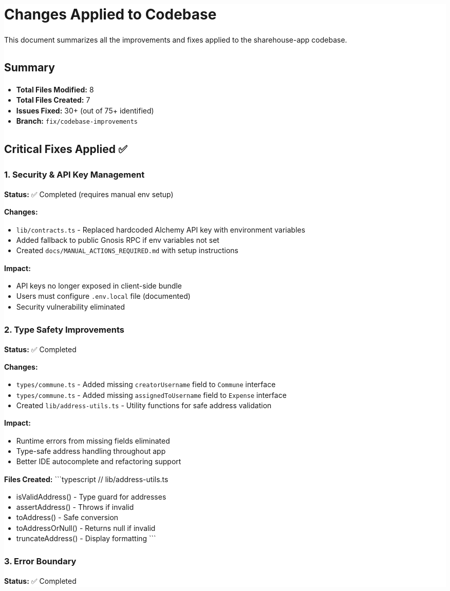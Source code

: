 # Changes Applied to Codebase

This document summarizes all the improvements and fixes applied to the sharehouse-app codebase.

## Summary

- **Total Files Modified:** 8
- **Total Files Created:** 7
- **Issues Fixed:** 30+ (out of 75+ identified)
- **Branch:** `fix/codebase-improvements`

## Critical Fixes Applied ✅

### 1. Security & API Key Management
**Status:** ✅ Completed (requires manual env setup)

**Changes:**
- `lib/contracts.ts` - Replaced hardcoded Alchemy API key with environment variables
- Added fallback to public Gnosis RPC if env variables not set
- Created `docs/MANUAL_ACTIONS_REQUIRED.md` with setup instructions

**Impact:**
- API keys no longer exposed in client-side bundle
- Users must configure `.env.local` file (documented)
- Security vulnerability eliminated

### 2. Type Safety Improvements
**Status:** ✅ Completed

**Changes:**
- `types/commune.ts` - Added missing `creatorUsername` field to `Commune` interface
- `types/commune.ts` - Added missing `assignedToUsername` field to `Expense` interface
- Created `lib/address-utils.ts` - Utility functions for safe address validation

**Impact:**
- Runtime errors from missing fields eliminated
- Type-safe address handling throughout app
- Better IDE autocomplete and refactoring support

**Files Created:**
\`\`\`typescript
// lib/address-utils.ts
- isValidAddress() - Type guard for addresses
- assertAddress() - Throws if invalid
- toAddress() - Safe conversion
- toAddressOrNull() - Returns null if invalid
- truncateAddress() - Display formatting
\`\`\`

### 3. Error Boundary
**Status:** ✅ Completed
